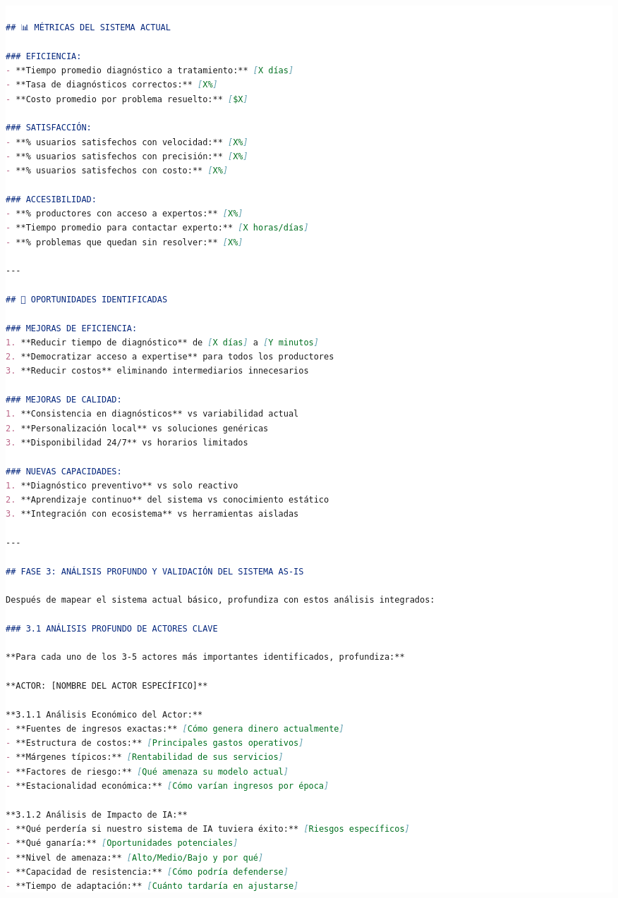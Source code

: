 ```markdown

## 📊 MÉTRICAS DEL SISTEMA ACTUAL

### EFICIENCIA:
- **Tiempo promedio diagnóstico a tratamiento:** [X días]
- **Tasa de diagnósticos correctos:** [X%]
- **Costo promedio por problema resuelto:** [$X]

### SATISFACCIÓN:
- **% usuarios satisfechos con velocidad:** [X%]
- **% usuarios satisfechos con precisión:** [X%]
- **% usuarios satisfechos con costo:** [X%]

### ACCESIBILIDAD:
- **% productores con acceso a expertos:** [X%]
- **Tiempo promedio para contactar experto:** [X horas/días]
- **% problemas que quedan sin resolver:** [X%]

---

## 🎯 OPORTUNIDADES IDENTIFICADAS

### MEJORAS DE EFICIENCIA:
1. **Reducir tiempo de diagnóstico** de [X días] a [Y minutos]
2. **Democratizar acceso a expertise** para todos los productores
3. **Reducir costos** eliminando intermediarios innecesarios

### MEJORAS DE CALIDAD:
1. **Consistencia en diagnósticos** vs variabilidad actual
2. **Personalización local** vs soluciones genéricas
3. **Disponibilidad 24/7** vs horarios limitados

### NUEVAS CAPACIDADES:
1. **Diagnóstico preventivo** vs solo reactivo
2. **Aprendizaje continuo** del sistema vs conocimiento estático
3. **Integración con ecosistema** vs herramientas aisladas

---

## FASE 3: ANÁLISIS PROFUNDO Y VALIDACIÓN DEL SISTEMA AS-IS

Después de mapear el sistema actual básico, profundiza con estos análisis integrados:

### 3.1 ANÁLISIS PROFUNDO DE ACTORES CLAVE

**Para cada uno de los 3-5 actores más importantes identificados, profundiza:**

**ACTOR: [NOMBRE DEL ACTOR ESPECÍFICO]**

**3.1.1 Análisis Económico del Actor:**
- **Fuentes de ingresos exactas:** [Cómo genera dinero actualmente]
- **Estructura de costos:** [Principales gastos operativos]
- **Márgenes típicos:** [Rentabilidad de sus servicios]
- **Factores de riesgo:** [Qué amenaza su modelo actual]
- **Estacionalidad económica:** [Cómo varían ingresos por época]

**3.1.2 Análisis de Impacto de IA:**
- **Qué perdería si nuestro sistema de IA tuviera éxito:** [Riesgos específicos]
- **Qué ganaría:** [Oportunidades potenciales]
- **Nivel de amenaza:** [Alto/Medio/Bajo y por qué]
- **Capacidad de resistencia:** [Cómo podría defenderse]
- **Tiempo de adaptación:** [Cuánto tardaría en ajustarse]

```